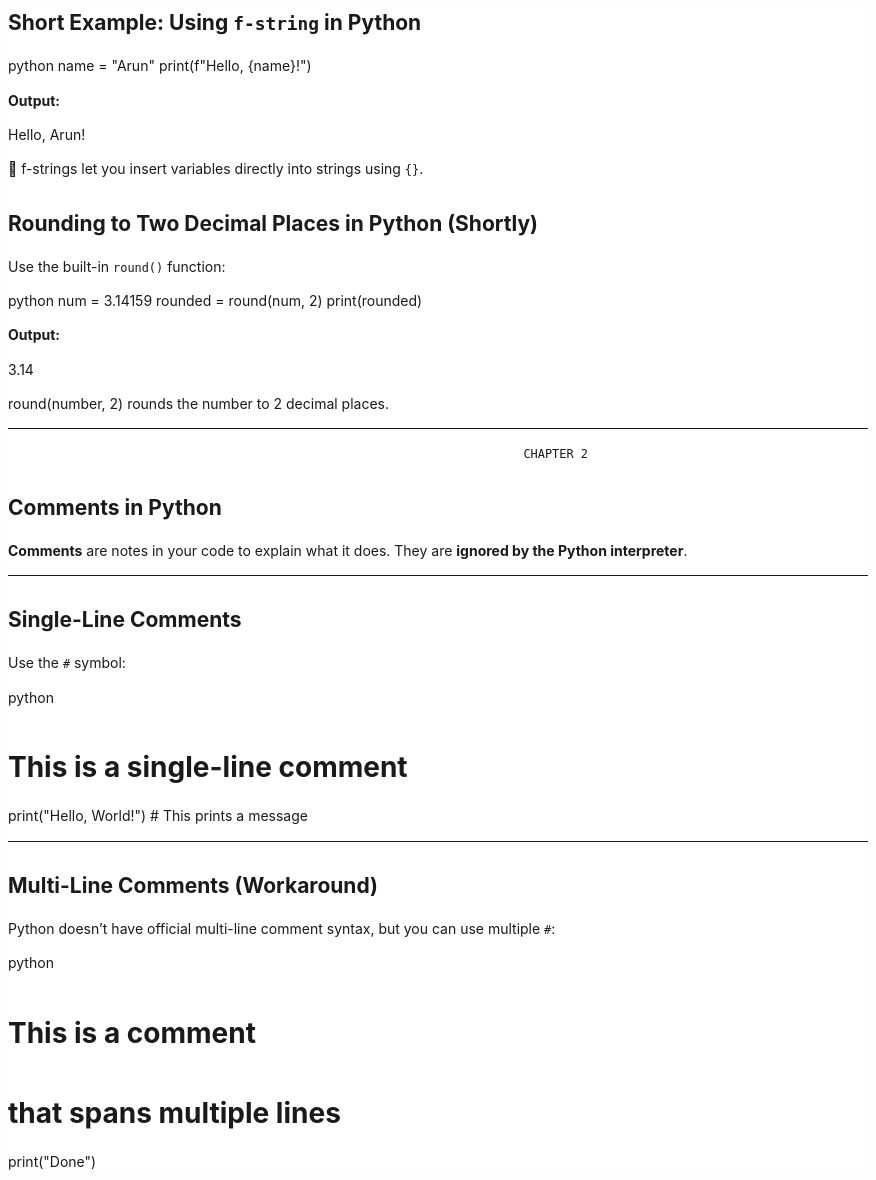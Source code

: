 ## Short Example: Using `f-string` in Python

python
name = "Arun"
print(f"Hello, {name}!")

**Output:**

Hello, Arun!

🔹 f-strings let you insert variables directly into strings using `{}`.

## Rounding to Two Decimal Places in Python (Shortly)

Use the built-in `round()` function:

python
num = 3.14159
rounded = round(num, 2)
print(rounded)

**Output:**

3.14

 round(number, 2) rounds the number to 2 decimal places.

---                                            
                                                                            CHAPTER 2
													 

## Comments in Python

**Comments** are notes in your code to explain what it does. They are **ignored by the Python interpreter**.

---

## Single-Line Comments

Use the `#` symbol:

python
# This is a single-line comment
print("Hello, World!")  # This prints a message

---

## Multi-Line Comments (Workaround)

Python doesn’t have official multi-line comment syntax, but you can use multiple `#`:

python
# This is a comment
# that spans multiple lines
print("Done")
